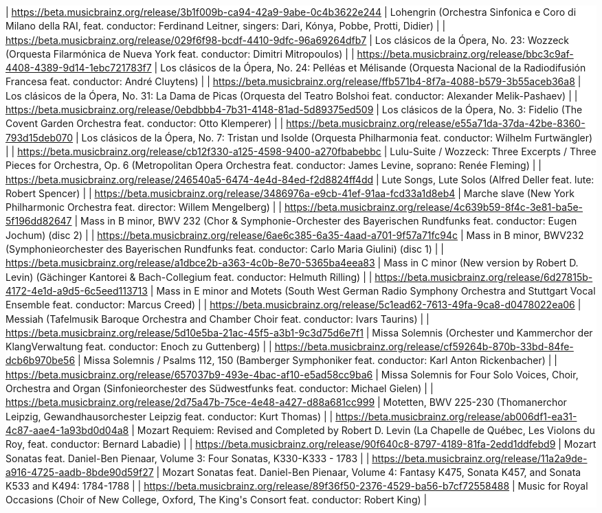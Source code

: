 | <https://beta.musicbrainz.org/release/3b1f009b-ca94-42a9-9abe-0c4b3622e244> | Lohengrin (Orchestra Sinfonica e Coro di Milano della RAI, feat. conductor: Ferdinand Leitner, singers: Dari, Kónya, Pobbe, Protti, Didier)                                              |
| <https://beta.musicbrainz.org/release/029f6f98-bcdf-4410-9dfc-96a69264dfb7> | Los clásicos de la Ópera, No. 23: Wozzeck (Orquesta Filarmónica de Nueva York feat. conductor: Dimitri Mitropoulos)                                                                      |
| <https://beta.musicbrainz.org/release/bbc3c9af-4408-4389-9d14-1ebc721783f7> | Los clásicos de la Ópera, No. 24: Pelléas et Mélisande (Orquesta Nacional de la Radiodifusión Francesa feat. conductor: André Cluytens)                                                  |
| <https://beta.musicbrainz.org/release/ffb571b4-8f7a-4088-b579-3b55aceb36a8> | Los clásicos de la Ópera, No. 31: La Dama de Picas (Orquesta del Teatro Bolshoi feat. conductor: Alexander Melik-Pashaev)                                                                |
| <https://beta.musicbrainz.org/release/0ebdbbb4-7b31-4148-81ad-5d89375ed509> | Los clásicos de la Ópera, No. 3: Fidelio (The Covent Garden Orchestra feat. conductor: Otto Klemperer)                                                                                   |
| <https://beta.musicbrainz.org/release/e55a71da-37da-42be-8360-793d15deb070> | Los clásicos de la Ópera, No. 7: Tristan und Isolde (Orquesta Philharmonia feat. conductor: Wilhelm Furtwängler)                                                                         |
| <https://beta.musicbrainz.org/release/cb12f330-a125-4598-9400-a270fbabebbc> | Lulu-Suite / Wozzeck: Three Excerpts / Three Pieces for Orchestra, Op. 6 (Metropolitan Opera Orchestra feat. conductor: James Levine, soprano: Renée Fleming)                            |
| <https://beta.musicbrainz.org/release/246540a5-6474-4e4d-84ed-f2d8824ff4dd> | Lute Songs, Lute Solos (Alfred Deller feat. lute: Robert Spencer)                                                                                                                        |
| <https://beta.musicbrainz.org/release/3486976a-e9cb-41ef-91aa-fcd33a1d8eb4> | Marche slave (New York Philharmonic Orchestra feat. director: Willem Mengelberg)                                                                                                         |
| <https://beta.musicbrainz.org/release/4c639b59-8f4c-3e81-ba5e-5f196dd82647> | Mass in B minor, BWV 232 (Chor & Symphonie-Orchester des Bayerischen Rundfunks feat. conductor: Eugen Jochum) (disc 2)                                                                   |
| <https://beta.musicbrainz.org/release/6ae6c385-6a35-4aad-a701-9f57a71fc94c> | Mass in B minor, BWV232 (Symphonieorchester des Bayerischen Rundfunks feat. conductor: Carlo Maria Giulini) (disc 1)                                                                     |
| <https://beta.musicbrainz.org/release/a1dbce2b-a363-4c0b-8e70-5365ba4eea83> | Mass in C minor (New version by Robert D. Levin) (Gächinger Kantorei & Bach-Collegium feat. conductor: Helmuth Rilling)                                                                  |
| <https://beta.musicbrainz.org/release/6d27815b-4172-4e1d-a9d5-6c5eed113713> | Mass in E minor and Motets (South West German Radio Symphony Orchestra and Stuttgart Vocal Ensemble feat. conductor: Marcus Creed)                                                       |
| <https://beta.musicbrainz.org/release/5c1ead62-7613-49fa-9ca8-d0478022ea06> | Messiah (Tafelmusik Baroque Orchestra and Chamber Choir feat. conductor: Ivars Taurins)                                                                                                  |
| <https://beta.musicbrainz.org/release/5d10e5ba-21ac-45f5-a3b1-9c3d75d6e7f1> | Missa Solemnis (Orchester und Kammerchor der KlangVerwaltung feat. conductor: Enoch zu Guttenberg)                                                                                       |
| <https://beta.musicbrainz.org/release/cf59264b-870b-33bd-84fe-dcb6b970be56> | Missa Solemnis / Psalms 112, 150 (Bamberger Symphoniker feat. conductor: Karl Anton Rickenbacher)                                                                                        |
| <https://beta.musicbrainz.org/release/657037b9-493e-4bac-af10-e5ad58cc9ba6> | Missa Solemnis for Four Solo Voices, Choir, Orchestra and Organ (Sinfonieorchester des Südwestfunks feat. conductor: Michael Gielen)                                                     |
| <https://beta.musicbrainz.org/release/2d75a47b-75ce-4e48-a427-d88a681cc999> | Motetten, BWV 225-230 (Thomanerchor Leipzig, Gewandhausorchester Leipzig feat. conductor: Kurt Thomas)                                                                                   |
| <https://beta.musicbrainz.org/release/ab006df1-ea31-4c87-aae4-1a93bd0d04a8> | Mozart Requiem: Revised and Completed by Robert D. Levin (La Chapelle de Québec, Les Violons du Roy, feat. conductor: Bernard Labadie)                                                   |
| <https://beta.musicbrainz.org/release/90f640c8-8797-4189-81fa-2edd1ddfebd9> | Mozart Sonatas feat. Daniel-Ben Pienaar, Volume 3: Four Sonatas, K330-K333 - 1783                                                                                                        |
| <https://beta.musicbrainz.org/release/11a2a9de-a916-4725-aadb-8bde90d59f27> | Mozart Sonatas feat. Daniel-Ben Pienaar, Volume 4: Fantasy K475, Sonata K457, and Sonata K533 and K494: 1784-1788                                                                        |
| <https://beta.musicbrainz.org/release/89f36f50-2376-4529-ba56-b7cf72558488> | Music for Royal Occasions (Choir of New College, Oxford, The King's Consort feat. conductor: Robert King)                                                                                |